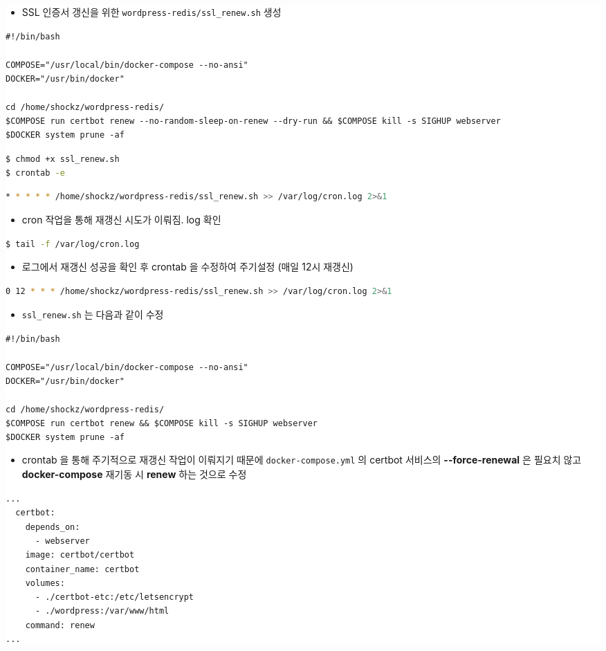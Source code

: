 - SSL 인증서 갱신을 위한 `wordpress-redis/ssl_renew.sh` 생성
```bash{6}
#!/bin/bash

COMPOSE="/usr/local/bin/docker-compose --no-ansi"
DOCKER="/usr/bin/docker"

cd /home/shockz/wordpress-redis/
$COMPOSE run certbot renew --no-random-sleep-on-renew --dry-run && $COMPOSE kill -s SIGHUP webserver
$DOCKER system prune -af
```
```bash
$ chmod +x ssl_renew.sh
$ crontab -e
```
```bash
* * * * * /home/shockz/wordpress-redis/ssl_renew.sh >> /var/log/cron.log 2>&1
```
- cron 작업을 통해 재갱신 시도가 이뤄짐. log 확인
```bash
$ tail -f /var/log/cron.log
```

- 로그에서 재갱신 성공을 확인 후 crontab 을 수정하여 주기설정 (매일 12시 재갱신)
```bash
0 12 * * * /home/shockz/wordpress-redis/ssl_renew.sh >> /var/log/cron.log 2>&1
```

- `ssl_renew.sh` 는 다음과 같이 수정
```bash{6,7}
#!/bin/bash

COMPOSE="/usr/local/bin/docker-compose --no-ansi"
DOCKER="/usr/bin/docker"

cd /home/shockz/wordpress-redis/
$COMPOSE run certbot renew && $COMPOSE kill -s SIGHUP webserver
$DOCKER system prune -af
```

- crontab 을 통해 주기적으로 재갱신 작업이 이뤄지기 때문에 `docker-compose.yml` 의 certbot 서비스의 **--force-renewal** 은 필요치 않고 **docker-compose** 재기동 시 **renew** 하는 것으로 수정
```docker{10}
...
  certbot:
    depends_on:
      - webserver
    image: certbot/certbot
    container_name: certbot
    volumes:
      - ./certbot-etc:/etc/letsencrypt
      - ./wordpress:/var/www/html
    command: renew
...
```
